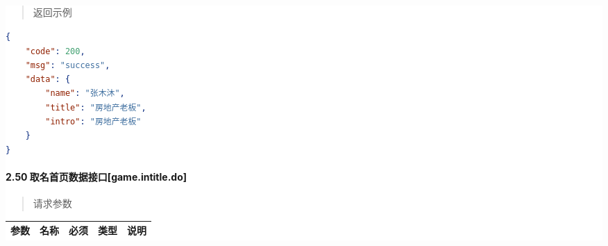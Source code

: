 > 返回示例

```json
{
    "code": 200,
    "msg": "success",
    "data": {
        "name": "张木沐",
        "title": "房地产老板",
        "intro": "房地产老板"
    }
}
```

#### 2.50 取名首页数据接口[game.intitle.do]

> 请求参数

| 参数        | 名称           | 必须 | 类型    | 说明                      |
| ----------- | -------------- | ---- | ------- | ------------------------- |
